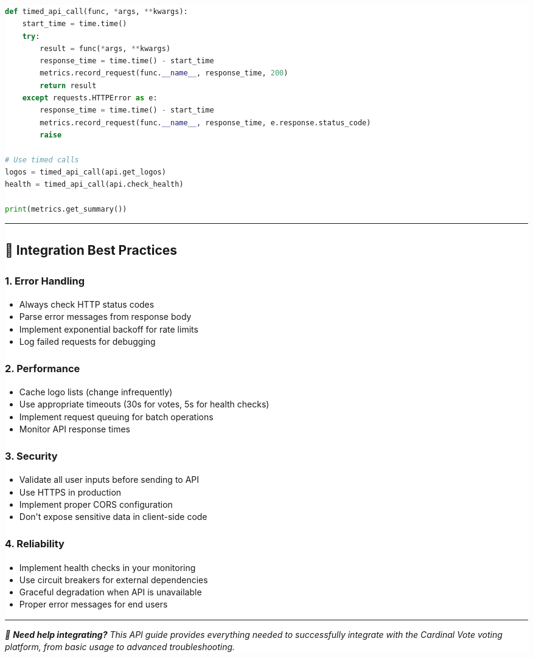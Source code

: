 ```python
def timed_api_call(func, *args, **kwargs):
    start_time = time.time()
    try:
        result = func(*args, **kwargs)
        response_time = time.time() - start_time
        metrics.record_request(func.__name__, response_time, 200)
        return result
    except requests.HTTPError as e:
        response_time = time.time() - start_time
        metrics.record_request(func.__name__, response_time, e.response.status_code)
        raise

# Use timed calls
logos = timed_api_call(api.get_logos)
health = timed_api_call(api.check_health)

print(metrics.get_summary())
```

---

## 🎯 Integration Best Practices

### 1. **Error Handling**

- Always check HTTP status codes
- Parse error messages from response body
- Implement exponential backoff for rate limits
- Log failed requests for debugging

### 2. **Performance**

- Cache logo lists (change infrequently)
- Use appropriate timeouts (30s for votes, 5s for health checks)
- Implement request queuing for batch operations
- Monitor API response times

### 3. **Security**

- Validate all user inputs before sending to API
- Use HTTPS in production
- Implement proper CORS configuration
- Don't expose sensitive data in client-side code

### 4. **Reliability**

- Implement health checks in your monitoring
- Use circuit breakers for external dependencies
- Graceful degradation when API is unavailable
- Proper error messages for end users

---

_🔧 **Need help integrating?** This API guide provides everything needed to successfully integrate with the Cardinal Vote voting platform, from basic usage to advanced troubleshooting._
